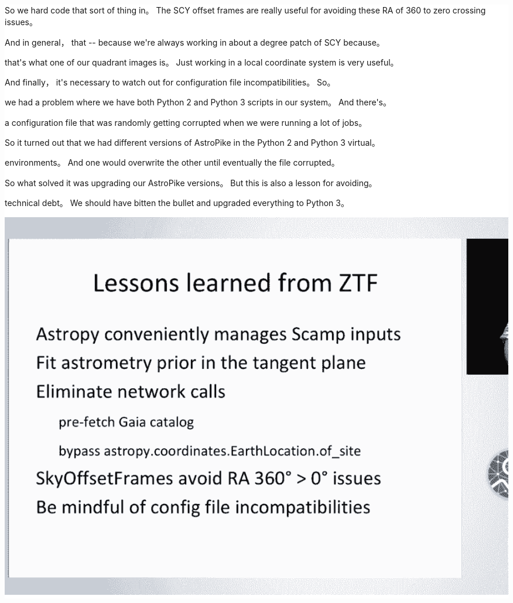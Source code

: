  So we hard code that sort of thing in。 The SCY offset frames are really useful for avoiding these RA of 360 to zero crossing issues。

 And in general， that -- because we're always working in about a degree patch of SCY because。

 that's what one of our quadrant images is。 Just working in a local coordinate system is very useful。

 And finally， it's necessary to watch out for configuration file incompatibilities。 So。

 we had a problem where we have both Python 2 and Python 3 scripts in our system。 And there's。

 a configuration file that was randomly getting corrupted when we were running a lot of jobs。

 So it turned out that we had different versions of AstroPike in the Python 2 and Python 3 virtual。

 environments。 And one would overwrite the other until eventually the file corrupted。

 So what solved it was upgrading our AstroPike versions。 But this is also a lesson for avoiding。

 technical debt。 We should have bitten the bullet and upgraded everything to Python 3。



![](img/6f69786f046b1c5ffed49a1153d767d1_64.png)
